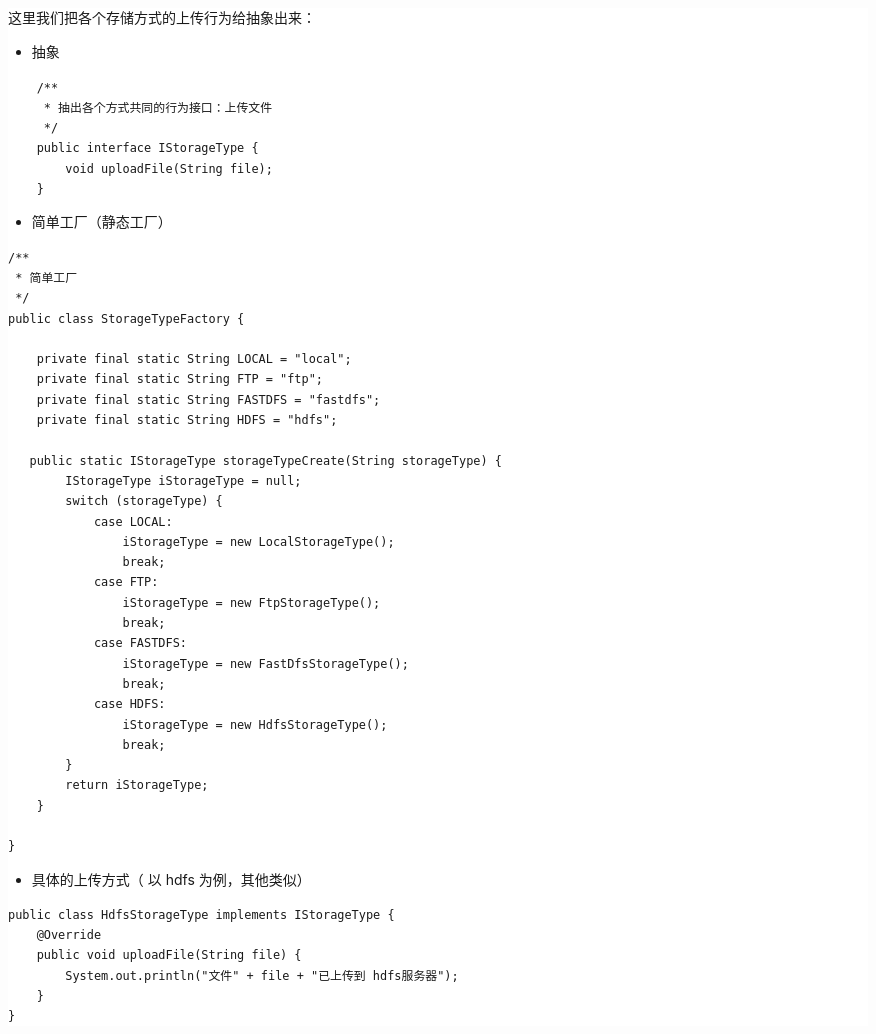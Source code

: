 

这里我们把各个存储方式的上传行为给抽象出来：

- 抽象

```
	/**
	 * 抽出各个方式共同的行为接口：上传文件
	 */
	public interface IStorageType {
	    void uploadFile(String file);
	}
```

- 简单工厂（静态工厂）

```
/**
 * 简单工厂
 */
public class StorageTypeFactory {

    private final static String LOCAL = "local";
    private final static String FTP = "ftp";
    private final static String FASTDFS = "fastdfs";
    private final static String HDFS = "hdfs";

   public static IStorageType storageTypeCreate(String storageType) { 
        IStorageType iStorageType = null;
        switch (storageType) {
            case LOCAL:
                iStorageType = new LocalStorageType();
                break;
            case FTP:
                iStorageType = new FtpStorageType();
                break;
            case FASTDFS:
                iStorageType = new FastDfsStorageType();
                break;
            case HDFS:
                iStorageType = new HdfsStorageType();
                break;
        }
        return iStorageType;
    }

}
```

- 具体的上传方式（ 以 hdfs 为例，其他类似）

```
public class HdfsStorageType implements IStorageType {
    @Override
    public void uploadFile(String file) {
        System.out.println("文件" + file + "已上传到 hdfs服务器");
    }
}
```

